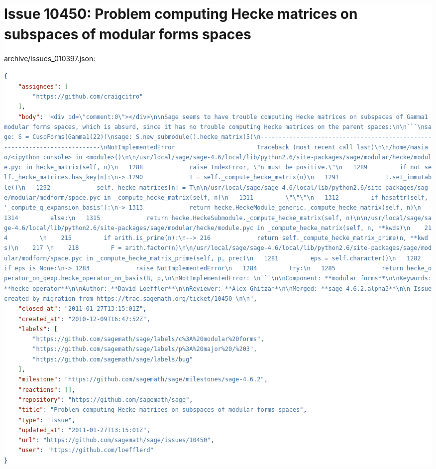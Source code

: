 # Issue 10450: Problem computing Hecke matrices on subspaces of modular forms spaces

archive/issues_010397.json:
```json
{
    "assignees": [
        "https://github.com/craigcitro"
    ],
    "body": "<div id=\"comment:0\"></div>\n\nSage seems to have trouble computing Hecke matrices on subspaces of Gamma1 modular forms spaces, which is absurd, since it has no trouble computing Hecke matrices on the parent spaces:\n\n```\nsage: S = CuspForms(Gamma1(22))\nsage: S.new_submodule().hecke_matrix(5)\n---------------------------------------------------------------------------\nNotImplementedError                       Traceback (most recent call last)\n\n/home/masiao/<ipython console> in <module>()\n\n/usr/local/sage/sage-4.6/local/lib/python2.6/site-packages/sage/modular/hecke/module.pyc in hecke_matrix(self, n)\n   1288             raise IndexError, \"n must be positive.\"\n   1289         if not self._hecke_matrices.has_key(n):\n-> 1290             T = self._compute_hecke_matrix(n)\n   1291             T.set_immutable()\n   1292             self._hecke_matrices[n] = T\n\n/usr/local/sage/sage-4.6/local/lib/python2.6/site-packages/sage/modular/modform/space.pyc in _compute_hecke_matrix(self, n)\n   1311         \"\"\"\n   1312         if hasattr(self, '_compute_q_expansion_basis'):\n-> 1313             return hecke.HeckeModule_generic._compute_hecke_matrix(self, n)\n   1314         else:\n   1315             return hecke.HeckeSubmodule._compute_hecke_matrix(self, n)\n\n/usr/local/sage/sage-4.6/local/lib/python2.6/site-packages/sage/modular/hecke/module.pyc in _compute_hecke_matrix(self, n, **kwds)\n    214         \n    215         if arith.is_prime(n):\n--> 216             return self._compute_hecke_matrix_prime(n, **kwds)\n    217 \n    218         F = arith.factor(n)\n\n/usr/local/sage/sage-4.6/local/lib/python2.6/site-packages/sage/modular/modform/space.pyc in _compute_hecke_matrix_prime(self, p, prec)\n   1281         eps = self.character()\n   1282         if eps is None:\n-> 1283             raise NotImplementedError\n   1284         try:\n   1285             return hecke_operator_on_qexp.hecke_operator_on_basis(B, p,\n\nNotImplementedError: \n```\n\nComponent: **modular forms**\n\nKeywords: **hecke operator**\n\nAuthor: **David Loeffler**\n\nReviewer: **Alex Ghitza**\n\nMerged: **sage-4.6.2.alpha3**\n\n_Issue created by migration from https://trac.sagemath.org/ticket/10450_\n\n",
    "closed_at": "2011-01-27T13:15:01Z",
    "created_at": "2010-12-09T16:47:52Z",
    "labels": [
        "https://github.com/sagemath/sage/labels/c%3A%20modular%20forms",
        "https://github.com/sagemath/sage/labels/p%3A%20major%20/%203",
        "https://github.com/sagemath/sage/labels/bug"
    ],
    "milestone": "https://github.com/sagemath/sage/milestones/sage-4.6.2",
    "reactions": [],
    "repository": "https://github.com/sagemath/sage",
    "title": "Problem computing Hecke matrices on subspaces of modular forms spaces",
    "type": "issue",
    "updated_at": "2011-01-27T13:15:01Z",
    "url": "https://github.com/sagemath/sage/issues/10450",
    "user": "https://github.com/loefflerd"
}
```
<div id="comment:0"></div>
